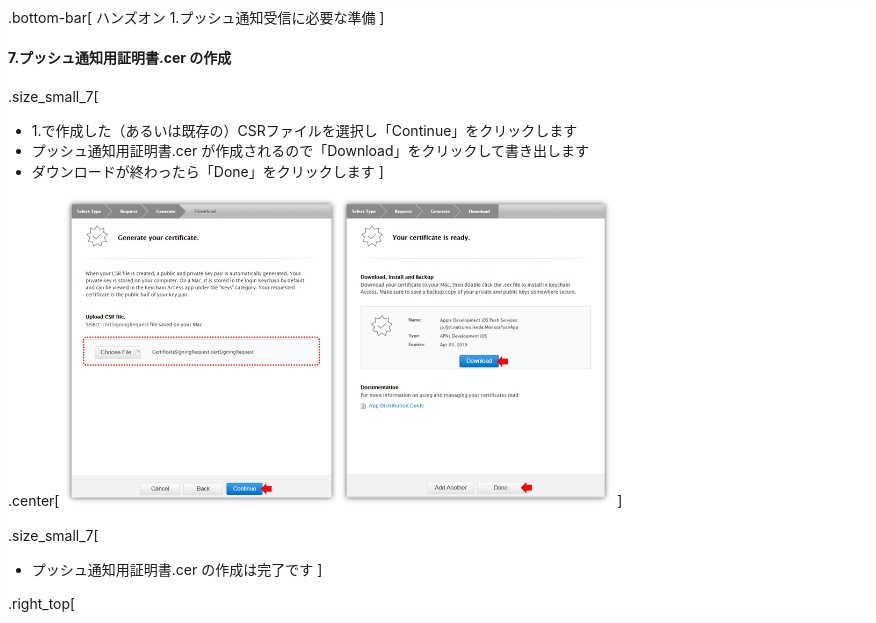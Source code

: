 
.bottom-bar[
ハンズオン 1.プッシュ通知受信に必要な準備
]

#### 7.プッシュ通知用証明書.cer の作成

.size_small_7[
* 1.で作成した（あるいは既存の）CSRファイルを選択し「Continue」をクリックします
* プッシュ通知用証明書.cer が作成されるので「Download」をクリックして書き出します
* ダウンロードが終わったら「Done」をクリックします
]

.center[
<img src="document-img/APNs_19.PNG" alt="APNs_19" width="550px">
]

.size_small_7[
* プッシュ通知用証明書.cer の作成は完了です
]

.right_top[